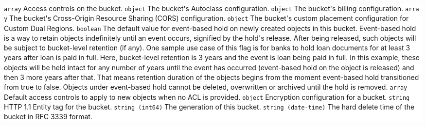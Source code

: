 <tr>
    <td><CopyableCode code="acl" /></td>
    <td><code>array</code></td>
    <td>Access controls on the bucket.</td>
</tr>
<tr>
    <td><CopyableCode code="autoclass" /></td>
    <td><code>object</code></td>
    <td>The bucket's Autoclass configuration.</td>
</tr>
<tr>
    <td><CopyableCode code="billing" /></td>
    <td><code>object</code></td>
    <td>The bucket's billing configuration.</td>
</tr>
<tr>
    <td><CopyableCode code="cors" /></td>
    <td><code>array</code></td>
    <td>The bucket's Cross-Origin Resource Sharing (CORS) configuration.</td>
</tr>
<tr>
    <td><CopyableCode code="customPlacementConfig" /></td>
    <td><code>object</code></td>
    <td>The bucket's custom placement configuration for Custom Dual Regions.</td>
</tr>
<tr>
    <td><CopyableCode code="defaultEventBasedHold" /></td>
    <td><code>boolean</code></td>
    <td>The default value for event-based hold on newly created objects in this bucket. Event-based hold is a way to retain objects indefinitely until an event occurs, signified by the hold's release. After being released, such objects will be subject to bucket-level retention (if any). One sample use case of this flag is for banks to hold loan documents for at least 3 years after loan is paid in full. Here, bucket-level retention is 3 years and the event is loan being paid in full. In this example, these objects will be held intact for any number of years until the event has occurred (event-based hold on the object is released) and then 3 more years after that. That means retention duration of the objects begins from the moment event-based hold transitioned from true to false. Objects under event-based hold cannot be deleted, overwritten or archived until the hold is removed.</td>
</tr>
<tr>
    <td><CopyableCode code="defaultObjectAcl" /></td>
    <td><code>array</code></td>
    <td>Default access controls to apply to new objects when no ACL is provided.</td>
</tr>
<tr>
    <td><CopyableCode code="encryption" /></td>
    <td><code>object</code></td>
    <td>Encryption configuration for a bucket.</td>
</tr>
<tr>
    <td><CopyableCode code="etag" /></td>
    <td><code>string</code></td>
    <td>HTTP 1.1 Entity tag for the bucket.</td>
</tr>
<tr>
    <td><CopyableCode code="generation" /></td>
    <td><code>string (int64)</code></td>
    <td>The generation of this bucket.</td>
</tr>
<tr>
    <td><CopyableCode code="hardDeleteTime" /></td>
    <td><code>string (date-time)</code></td>
    <td>The hard delete time of the bucket in RFC 3339 format.</td>
</tr>
<tr>